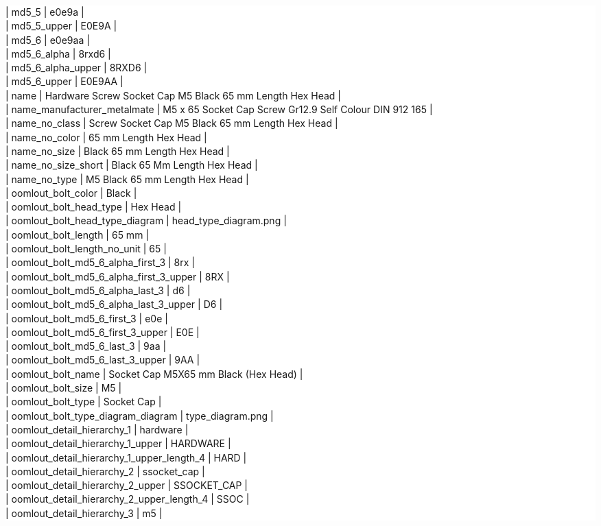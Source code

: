 | md5_5 | e0e9a |  
| md5_5_upper | E0E9A |  
| md5_6 | e0e9aa |  
| md5_6_alpha | 8rxd6 |  
| md5_6_alpha_upper | 8RXD6 |  
| md5_6_upper | E0E9AA |  
| name | Hardware Screw Socket Cap M5 Black 65 mm Length Hex Head |  
| name_manufacturer_metalmate | M5 x 65 Socket Cap Screw Gr12.9 Self Colour DIN 912 165 |  
| name_no_class | Screw Socket Cap M5 Black 65 mm Length Hex Head |  
| name_no_color | 65 mm Length Hex Head |  
| name_no_size | Black 65 mm Length Hex Head |  
| name_no_size_short | Black 65 Mm Length Hex Head |  
| name_no_type | M5 Black 65 mm Length Hex Head |  
| oomlout_bolt_color | Black |  
| oomlout_bolt_head_type | Hex Head |  
| oomlout_bolt_head_type_diagram | head_type_diagram.png |  
| oomlout_bolt_length | 65 mm |  
| oomlout_bolt_length_no_unit | 65 |  
| oomlout_bolt_md5_6_alpha_first_3 | 8rx |  
| oomlout_bolt_md5_6_alpha_first_3_upper | 8RX |  
| oomlout_bolt_md5_6_alpha_last_3 | d6 |  
| oomlout_bolt_md5_6_alpha_last_3_upper | D6 |  
| oomlout_bolt_md5_6_first_3 | e0e |  
| oomlout_bolt_md5_6_first_3_upper | E0E |  
| oomlout_bolt_md5_6_last_3 | 9aa |  
| oomlout_bolt_md5_6_last_3_upper | 9AA |  
| oomlout_bolt_name | Socket Cap M5X65 mm Black (Hex Head) |  
| oomlout_bolt_size | M5 |  
| oomlout_bolt_type | Socket Cap |  
| oomlout_bolt_type_diagram_diagram | type_diagram.png |  
| oomlout_detail_hierarchy_1 | hardware |  
| oomlout_detail_hierarchy_1_upper | HARDWARE |  
| oomlout_detail_hierarchy_1_upper_length_4 | HARD |  
| oomlout_detail_hierarchy_2 | ssocket_cap |  
| oomlout_detail_hierarchy_2_upper | SSOCKET_CAP |  
| oomlout_detail_hierarchy_2_upper_length_4 | SSOC |  
| oomlout_detail_hierarchy_3 | m5 |  